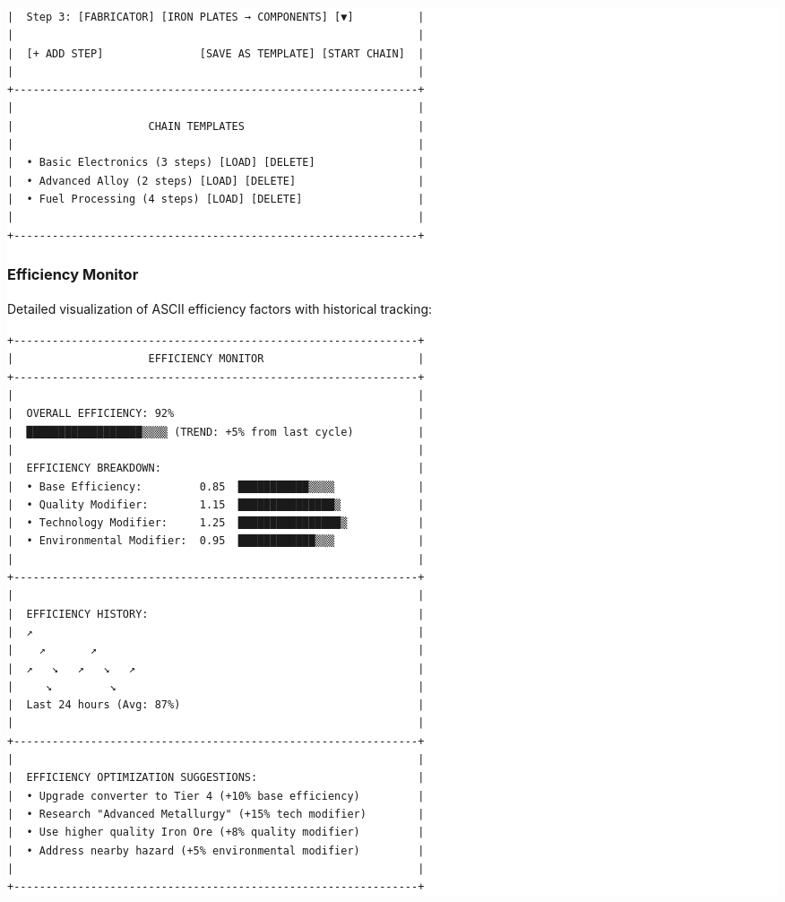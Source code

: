 ```
|  Step 3: [FABRICATOR] [IRON PLATES → COMPONENTS] [▼]          |
|                                                               |
|  [+ ADD STEP]               [SAVE AS TEMPLATE] [START CHAIN]  |
|                                                               |
+---------------------------------------------------------------+
|                                                               |
|                     CHAIN TEMPLATES                           |
|                                                               |
|  • Basic Electronics (3 steps) [LOAD] [DELETE]                |
|  • Advanced Alloy (2 steps) [LOAD] [DELETE]                   |
|  • Fuel Processing (4 steps) [LOAD] [DELETE]                  |
|                                                               |
+---------------------------------------------------------------+
```

### Efficiency Monitor

Detailed visualization of ASCII efficiency factors with historical tracking:

```
+---------------------------------------------------------------+
|                     EFFICIENCY MONITOR                        |
+---------------------------------------------------------------+
|                                                               |
|  OVERALL EFFICIENCY: 92%                                      |
|  ██████████████████▒▒▒▒ (TREND: +5% from last cycle)          |
|                                                               |
|  EFFICIENCY BREAKDOWN:                                        |
|  • Base Efficiency:         0.85  ███████████▒▒▒▒             |
|  • Quality Modifier:        1.15  ███████████████▒            |
|  • Technology Modifier:     1.25  ████████████████▒           |
|  • Environmental Modifier:  0.95  ████████████▒▒▒             |
|                                                               |
+---------------------------------------------------------------+
|                                                               |
|  EFFICIENCY HISTORY:                                          |
|  ↗                                                            |
|    ↗       ↗                                                  |
|  ↗   ↘   ↗   ↘   ↗                                            |
|     ↘         ↘                                               |
|  Last 24 hours (Avg: 87%)                                     |
|                                                               |
+---------------------------------------------------------------+
|                                                               |
|  EFFICIENCY OPTIMIZATION SUGGESTIONS:                         |
|  • Upgrade converter to Tier 4 (+10% base efficiency)         |
|  • Research "Advanced Metallurgy" (+15% tech modifier)        |
|  • Use higher quality Iron Ore (+8% quality modifier)         |
|  • Address nearby hazard (+5% environmental modifier)         |
|                                                               |
+---------------------------------------------------------------+
```
